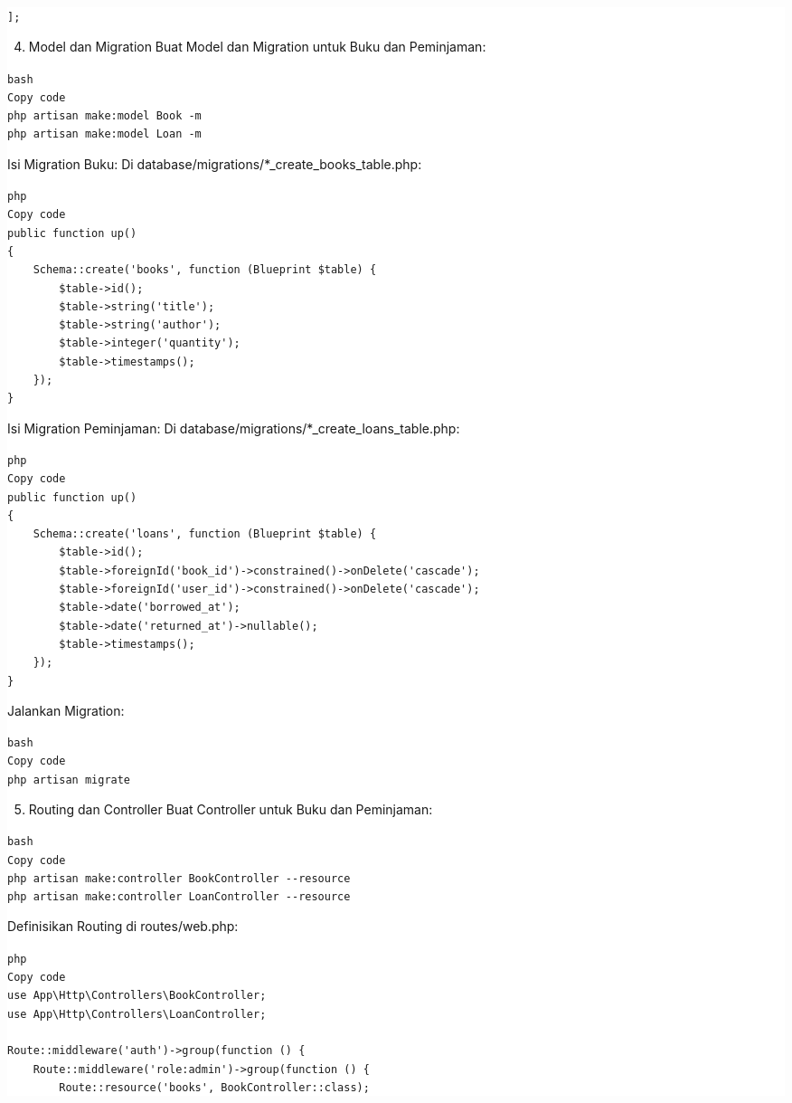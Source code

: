 ```
];
```
4. Model dan Migration
Buat Model dan Migration untuk Buku dan Peminjaman:
```
bash
Copy code
php artisan make:model Book -m
php artisan make:model Loan -m
```
Isi Migration Buku: Di database/migrations/*_create_books_table.php:
```
php
Copy code
public function up()
{
    Schema::create('books', function (Blueprint $table) {
        $table->id();
        $table->string('title');
        $table->string('author');
        $table->integer('quantity');
        $table->timestamps();
    });
}
```
Isi Migration Peminjaman: Di database/migrations/*_create_loans_table.php:
```
php
Copy code
public function up()
{
    Schema::create('loans', function (Blueprint $table) {
        $table->id();
        $table->foreignId('book_id')->constrained()->onDelete('cascade');
        $table->foreignId('user_id')->constrained()->onDelete('cascade');
        $table->date('borrowed_at');
        $table->date('returned_at')->nullable();
        $table->timestamps();
    });
}
```
Jalankan Migration:
```
bash
Copy code
php artisan migrate
```
5. Routing dan Controller
Buat Controller untuk Buku dan Peminjaman:
```
bash
Copy code
php artisan make:controller BookController --resource
php artisan make:controller LoanController --resource
```
Definisikan Routing di routes/web.php:
```
php
Copy code
use App\Http\Controllers\BookController;
use App\Http\Controllers\LoanController;

Route::middleware('auth')->group(function () {
    Route::middleware('role:admin')->group(function () {
        Route::resource('books', BookController::class);
```
